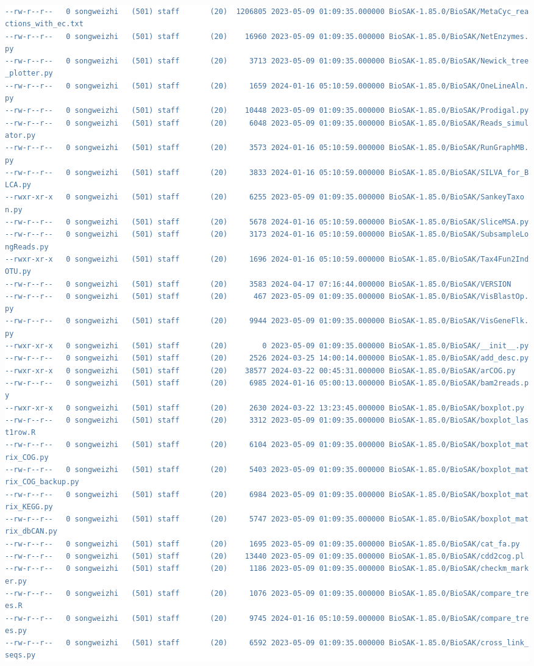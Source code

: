 ```diff
--rw-r--r--   0 songweizhi   (501) staff       (20)  1206805 2023-05-09 01:09:35.000000 BioSAK-1.85.0/BioSAK/MetaCyc_reactions_with_ec.txt
--rw-r--r--   0 songweizhi   (501) staff       (20)    16960 2023-05-09 01:09:35.000000 BioSAK-1.85.0/BioSAK/NetEnzymes.py
--rw-r--r--   0 songweizhi   (501) staff       (20)     3713 2023-05-09 01:09:35.000000 BioSAK-1.85.0/BioSAK/Newick_tree_plotter.py
--rw-r--r--   0 songweizhi   (501) staff       (20)     1659 2024-01-16 05:10:59.000000 BioSAK-1.85.0/BioSAK/OneLineAln.py
--rw-r--r--   0 songweizhi   (501) staff       (20)    10448 2023-05-09 01:09:35.000000 BioSAK-1.85.0/BioSAK/Prodigal.py
--rw-r--r--   0 songweizhi   (501) staff       (20)     6048 2023-05-09 01:09:35.000000 BioSAK-1.85.0/BioSAK/Reads_simulator.py
--rw-r--r--   0 songweizhi   (501) staff       (20)     3573 2024-01-16 05:10:59.000000 BioSAK-1.85.0/BioSAK/RunGraphMB.py
--rw-r--r--   0 songweizhi   (501) staff       (20)     3833 2024-01-16 05:10:59.000000 BioSAK-1.85.0/BioSAK/SILVA_for_BLCA.py
--rwxr-xr-x   0 songweizhi   (501) staff       (20)     6255 2023-05-09 01:09:35.000000 BioSAK-1.85.0/BioSAK/SankeyTaxon.py
--rw-r--r--   0 songweizhi   (501) staff       (20)     5678 2024-01-16 05:10:59.000000 BioSAK-1.85.0/BioSAK/SliceMSA.py
--rw-r--r--   0 songweizhi   (501) staff       (20)     3173 2024-01-16 05:10:59.000000 BioSAK-1.85.0/BioSAK/SubsampleLongReads.py
--rwxr-xr-x   0 songweizhi   (501) staff       (20)     1696 2024-01-16 05:10:59.000000 BioSAK-1.85.0/BioSAK/Tax4Fun2IndOTU.py
--rw-r--r--   0 songweizhi   (501) staff       (20)     3583 2024-04-17 07:16:44.000000 BioSAK-1.85.0/BioSAK/VERSION
--rw-r--r--   0 songweizhi   (501) staff       (20)      467 2023-05-09 01:09:35.000000 BioSAK-1.85.0/BioSAK/VisBlastOp.py
--rw-r--r--   0 songweizhi   (501) staff       (20)     9944 2023-05-09 01:09:35.000000 BioSAK-1.85.0/BioSAK/VisGeneFlk.py
--rwxr-xr-x   0 songweizhi   (501) staff       (20)        0 2023-05-09 01:09:35.000000 BioSAK-1.85.0/BioSAK/__init__.py
--rw-r--r--   0 songweizhi   (501) staff       (20)     2526 2024-03-25 14:00:14.000000 BioSAK-1.85.0/BioSAK/add_desc.py
--rwxr-xr-x   0 songweizhi   (501) staff       (20)    38577 2024-03-22 00:45:31.000000 BioSAK-1.85.0/BioSAK/arCOG.py
--rw-r--r--   0 songweizhi   (501) staff       (20)     6985 2024-01-16 05:00:13.000000 BioSAK-1.85.0/BioSAK/bam2reads.py
--rwxr-xr-x   0 songweizhi   (501) staff       (20)     2630 2024-03-22 13:23:45.000000 BioSAK-1.85.0/BioSAK/boxplot.py
--rw-r--r--   0 songweizhi   (501) staff       (20)     3312 2023-05-09 01:09:35.000000 BioSAK-1.85.0/BioSAK/boxplot_last1row.R
--rw-r--r--   0 songweizhi   (501) staff       (20)     6104 2023-05-09 01:09:35.000000 BioSAK-1.85.0/BioSAK/boxplot_matrix_COG.py
--rw-r--r--   0 songweizhi   (501) staff       (20)     5403 2023-05-09 01:09:35.000000 BioSAK-1.85.0/BioSAK/boxplot_matrix_COG_backup.py
--rw-r--r--   0 songweizhi   (501) staff       (20)     6984 2023-05-09 01:09:35.000000 BioSAK-1.85.0/BioSAK/boxplot_matrix_KEGG.py
--rw-r--r--   0 songweizhi   (501) staff       (20)     5747 2023-05-09 01:09:35.000000 BioSAK-1.85.0/BioSAK/boxplot_matrix_dbCAN.py
--rw-r--r--   0 songweizhi   (501) staff       (20)     1695 2023-05-09 01:09:35.000000 BioSAK-1.85.0/BioSAK/cat_fa.py
--rw-r--r--   0 songweizhi   (501) staff       (20)    13440 2023-05-09 01:09:35.000000 BioSAK-1.85.0/BioSAK/cdd2cog.pl
--rw-r--r--   0 songweizhi   (501) staff       (20)     1186 2023-05-09 01:09:35.000000 BioSAK-1.85.0/BioSAK/checkm_marker.py
--rw-r--r--   0 songweizhi   (501) staff       (20)     1076 2023-05-09 01:09:35.000000 BioSAK-1.85.0/BioSAK/compare_trees.R
--rw-r--r--   0 songweizhi   (501) staff       (20)     9745 2024-01-16 05:10:59.000000 BioSAK-1.85.0/BioSAK/compare_trees.py
--rw-r--r--   0 songweizhi   (501) staff       (20)     6592 2023-05-09 01:09:35.000000 BioSAK-1.85.0/BioSAK/cross_link_seqs.py
```